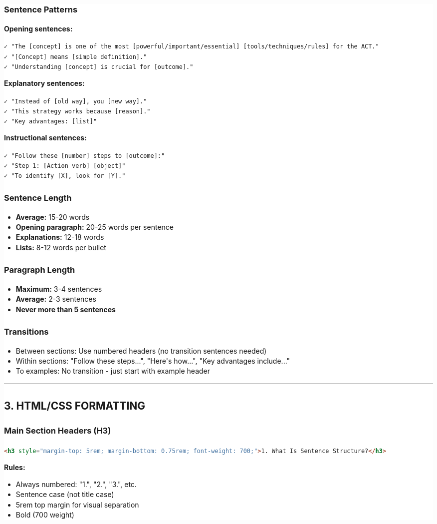 ### Sentence Patterns

**Opening sentences:**
```
✓ "The [concept] is one of the most [powerful/important/essential] [tools/techniques/rules] for the ACT."
✓ "[Concept] means [simple definition]."
✓ "Understanding [concept] is crucial for [outcome]."
```

**Explanatory sentences:**
```
✓ "Instead of [old way], you [new way]."
✓ "This strategy works because [reason]."
✓ "Key advantages: [list]"
```

**Instructional sentences:**
```
✓ "Follow these [number] steps to [outcome]:"
✓ "Step 1: [Action verb] [object]"
✓ "To identify [X], look for [Y]."
```

### Sentence Length
- **Average:** 15-20 words
- **Opening paragraph:** 20-25 words per sentence
- **Explanations:** 12-18 words
- **Lists:** 8-12 words per bullet

### Paragraph Length
- **Maximum:** 3-4 sentences
- **Average:** 2-3 sentences
- **Never more than 5 sentences**

### Transitions
- Between sections: Use numbered headers (no transition sentences needed)
- Within sections: "Follow these steps...", "Here's how...", "Key advantages include..."
- To examples: No transition - just start with example header

---

## 3. HTML/CSS FORMATTING

### Main Section Headers (H3)
```html
<h3 style="margin-top: 5rem; margin-bottom: 0.75rem; font-weight: 700;">1. What Is Sentence Structure?</h3>
```

**Rules:**
- Always numbered: "1.", "2.", "3.", etc.
- Sentence case (not title case)
- 5rem top margin for visual separation
- Bold (700 weight)
